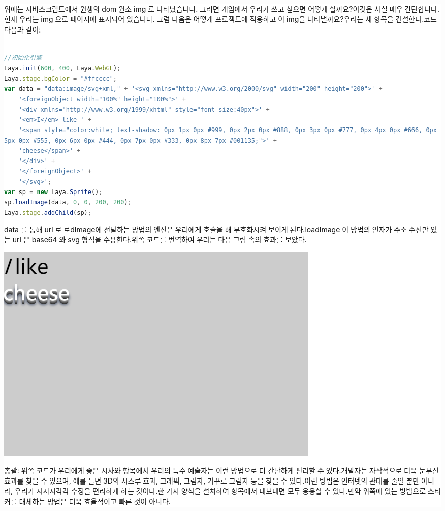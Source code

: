 
위에는 자바스크립트에서 원생의 dom 원소 img 로 나타났습니다. 그러면 게임에서 우리가 쓰고 싶으면 어떻게 할까요?이것은 사실 매우 간단합니다. 현재 우리는 img 으로 페이지에 표시되어 있습니다. 그럼 다음은 어떻게 프로젝트에 적용하고 이 img을 나타낼까요?우리는 새 항목을 건설한다.코드 다음과 같이:


```typescript

//初始化引擎
Laya.init(600, 400, Laya.WebGL);
Laya.stage.bgColor = "#ffcccc";
var data = "data:image/svg+xml," + '<svg xmlns="http://www.w3.org/2000/svg" width="200" height="200">' +
    '<foreignObject width="100%" height="100%">' +
    '<div xmlns="http://www.w3.org/1999/xhtml" style="font-size:40px">' +
    '<em>I</em> like ' +
    '<span style="color:white; text-shadow: 0px 1px 0px #999, 0px 2px 0px #888, 0px 3px 0px #777, 0px 4px 0px #666, 0px 5px 0px #555, 0px 6px 0px #444, 0px 7px 0px #333, 0px 8px 7px #001135;">' +
    'cheese</span>' +
    '</div>' +
    '</foreignObject>' +
    '</svg>';
var sp = new Laya.Sprite();
sp.loadImage(data, 0, 0, 200, 200);
Laya.stage.addChild(sp);
```


data 를 통해 url 로 로dImage에 전달하는 방법의 엔진은 우리에게 호출을 해 부호화시켜 보이게 된다.loadImage 이 방법의 인자가 주소 수신만 있는 url 은 base64 와 svg 형식을 수용한다.위쪽 코드를 번역하여 우리는 다음 그림 속의 효과를 보았다.

![2](img/2.png)</br>


총괄: 위쪽 코드가 우리에게 좋은 시사와 항목에서 우리의 특수 예술자는 이런 방법으로 더 간단하게 편리할 수 있다.개발자는 자작적으로 더욱 눈부신 효과를 찾을 수 있으며, 예를 들면 3D의 시스루 효과, 그래픽, 그림자, 거꾸로 그림자 등을 찾을 수 있다.이런 방법은 인터넷의 관대를 줄일 뿐만 아니라, 우리가 시시시각각 수정을 편리하게 하는 것이다.한 가지 양식을 설치하여 항목에서 내보내면 모두 응용할 수 있다.만약 위쪽에 있는 방법으로 스티커를 대체하는 방법은 더욱 효율적이고 빠른 것이 아니다.

